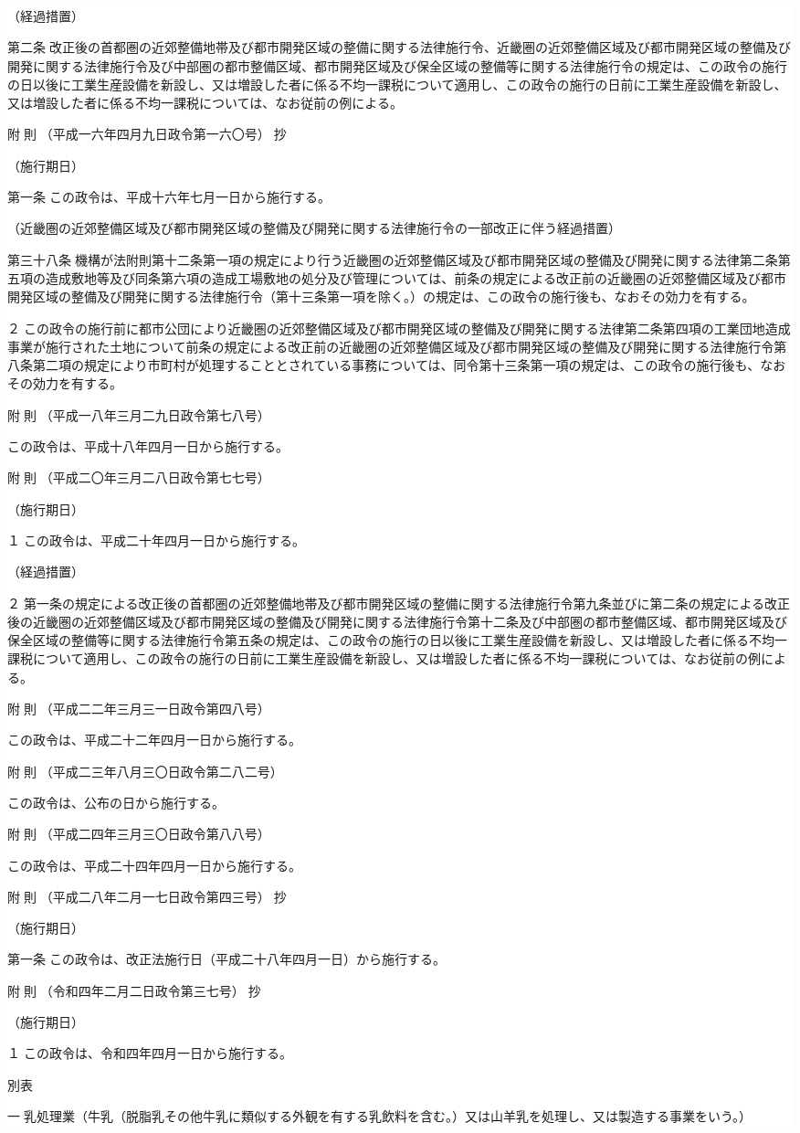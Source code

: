 （経過措置）

第二条 改正後の首都圏の近郊整備地帯及び都市開発区域の整備に関する法律施行令、近畿圏の近郊整備区域及び都市開発区域の整備及び開発に関する法律施行令及び中部圏の都市整備区域、都市開発区域及び保全区域の整備等に関する法律施行令の規定は、この政令の施行の日以後に工業生産設備を新設し、又は増設した者に係る不均一課税について適用し、この政令の施行の日前に工業生産設備を新設し、又は増設した者に係る不均一課税については、なお従前の例による。

附 則 （平成一六年四月九日政令第一六〇号） 抄

（施行期日）

第一条 この政令は、平成十六年七月一日から施行する。

（近畿圏の近郊整備区域及び都市開発区域の整備及び開発に関する法律施行令の一部改正に伴う経過措置）

第三十八条 機構が法附則第十二条第一項の規定により行う近畿圏の近郊整備区域及び都市開発区域の整備及び開発に関する法律第二条第五項の造成敷地等及び同条第六項の造成工場敷地の処分及び管理については、前条の規定による改正前の近畿圏の近郊整備区域及び都市開発区域の整備及び開発に関する法律施行令（第十三条第一項を除く。）の規定は、この政令の施行後も、なおその効力を有する。

２ この政令の施行前に都市公団により近畿圏の近郊整備区域及び都市開発区域の整備及び開発に関する法律第二条第四項の工業団地造成事業が施行された土地について前条の規定による改正前の近畿圏の近郊整備区域及び都市開発区域の整備及び開発に関する法律施行令第八条第二項の規定により市町村が処理することとされている事務については、同令第十三条第一項の規定は、この政令の施行後も、なおその効力を有する。

附 則 （平成一八年三月二九日政令第七八号）

この政令は、平成十八年四月一日から施行する。

附 則 （平成二〇年三月二八日政令第七七号）

（施行期日）

１ この政令は、平成二十年四月一日から施行する。

（経過措置）

２ 第一条の規定による改正後の首都圏の近郊整備地帯及び都市開発区域の整備に関する法律施行令第九条並びに第二条の規定による改正後の近畿圏の近郊整備区域及び都市開発区域の整備及び開発に関する法律施行令第十二条及び中部圏の都市整備区域、都市開発区域及び保全区域の整備等に関する法律施行令第五条の規定は、この政令の施行の日以後に工業生産設備を新設し、又は増設した者に係る不均一課税について適用し、この政令の施行の日前に工業生産設備を新設し、又は増設した者に係る不均一課税については、なお従前の例による。

附 則 （平成二二年三月三一日政令第四八号）

この政令は、平成二十二年四月一日から施行する。

附 則 （平成二三年八月三〇日政令第二八二号）

この政令は、公布の日から施行する。

附 則 （平成二四年三月三〇日政令第八八号）

この政令は、平成二十四年四月一日から施行する。

附 則 （平成二八年二月一七日政令第四三号） 抄

（施行期日）

第一条 この政令は、改正法施行日（平成二十八年四月一日）から施行する。

附 則 （令和四年二月二日政令第三七号） 抄

（施行期日）

１ この政令は、令和四年四月一日から施行する。

別表

一 乳処理業（牛乳（脱脂乳その他牛乳に類似する外観を有する乳飲料を含む。）又は山羊乳を処理し、又は製造する事業をいう。）
